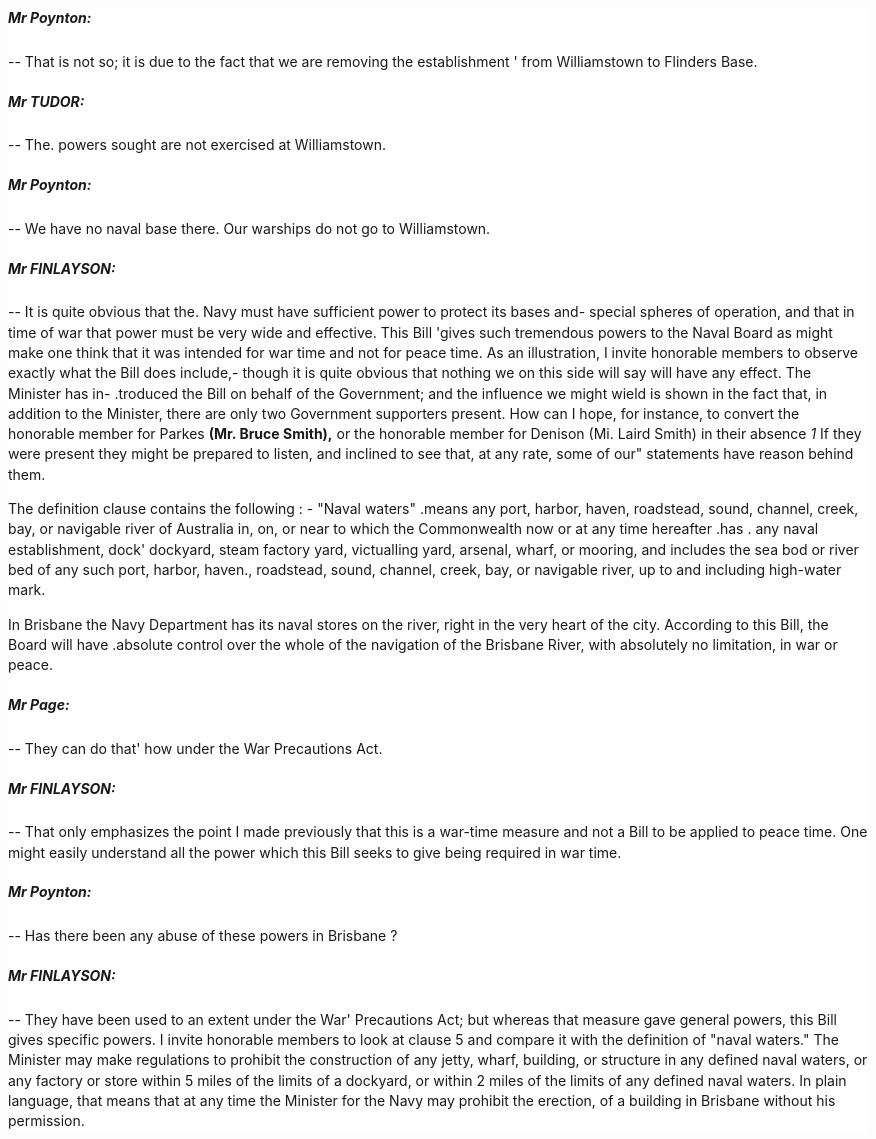 ##### Mr Poynton:

--  That is not so; it is due to the fact that we are removing the establishment ' from Williamstown to Flinders Base. 

##### Mr TUDOR:

--  The. powers sought are not exercised at Williamstown. 

##### Mr Poynton:

--  We have no naval base there. Our warships do not go to Williamstown. 

##### Mr FINLAYSON:

-- It is quite obvious that the. Navy must have sufficient power to protect its bases and- special spheres of operation, and that in time of war that power must be very wide and effective. This Bill 'gives such tremendous powers to the Naval Board as might make one think that it was intended for war time and not for peace time. As an illustration, I invite honorable members to observe exactly what the Bill does include,- though it is quite obvious that nothing we on this side will say will have any effect. The Minister has in- .troduced the Bill on behalf of the Government; and the influence we might wield is shown in the fact that, in addition to the Minister, there are only two Government supporters present. How can I hope, for instance, to convert the honorable member for Parkes  **(Mr. Bruce Smith),**  or the honorable member for Denison  (Mi.  Laird Smith) in their absence  *1*  If they were present they might be prepared to listen, and inclined to see that, at any rate, some of our" statements have reason behind them. 

The definition clause contains the following : -  "Naval waters" .means any port, harbor, haven, roadstead, sound, channel, creek, bay, or navigable river of Australia in, on, or near to which the Commonwealth now or at any time hereafter .has . any naval establishment, dock' dockyard, steam factory yard, victualling yard, arsenal, wharf, or mooring, and includes the sea bod or river bed of any such port, harbor, haven., roadstead, sound, channel, creek, bay, or navigable river, up to and including high-water mark. 

In Brisbane the Navy Department has its naval stores on the river, right in the very heart of the city. According to this Bill, the Board will have .absolute control over the whole of the navigation of the Brisbane River, with absolutely no limitation, in war or peace. 

##### Mr Page:

--  They can do that' how under the War Precautions Act. 

##### Mr FINLAYSON:

-- That only emphasizes the point I made previously that this is a war-time measure and not a Bill to be applied to peace time. One might easily understand all the power which this Bill seeks to give being required in war time. 

##### Mr Poynton:

--  Has there been any abuse of these powers in Brisbane ? 

##### Mr FINLAYSON:

-- They have been used to an extent under the War' Precautions Act; but whereas that measure gave general powers, this Bill gives specific powers. I invite honorable members to look at clause 5 and compare it with the definition of "naval waters." The Minister may make regulations to prohibit the construction of any jetty, wharf, building, or structure in any defined naval waters, or any factory or store within 5 miles of the limits of a dockyard, or within 2 miles of the limits of any defined naval waters. In plain language, that means that at any time the Minister for the Navy may prohibit the erection, of a building in Brisbane without his permission. 
